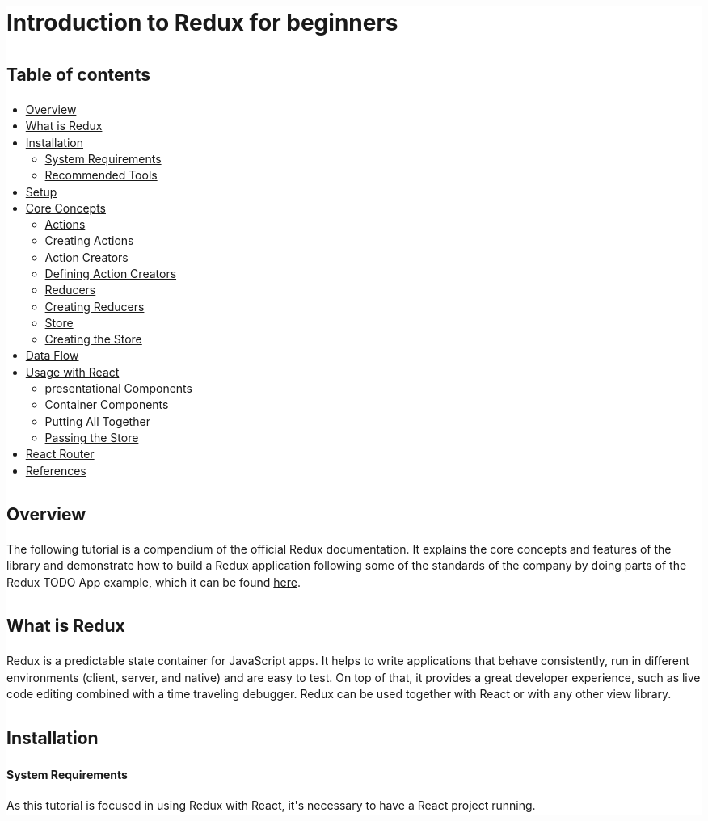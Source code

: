 # Introduction to Redux for beginners

## Table of contents

* [Overview](#overview)
* [What is Redux](#what-is-redux)
* [Installation](#installation)
  * [System Requirements](#system-requirements)
  * [Recommended Tools](#recommended-tools)
* [Setup](#setup)
* [Core Concepts](#core-concepts)
  * [Actions](#actions)
  * [Creating Actions](#creating-actions)
  * [Action Creators](#action-creators)
  * [Defining Action Creators](#defining-action-creators)
  * [Reducers](#reducers)
  * [Creating Reducers](#creating-reducers)
  * [Store](#store)
  * [Creating the Store](#creating-the-store)
* [Data Flow](#data-flow)
* [Usage with React](#usage-with-react)
  * [presentational Components](#presentational-components)
  * [Container Components](#container-components)
  * [Putting All Together](#putting-all-together)  
  * [Passing the Store](#passing-the-store)
* [React Router](#react-router)
* [References](#references)


## Overview

The following tutorial is a compendium of the official Redux documentation. It explains the core concepts and features of the library and demonstrate how to build a Redux application following some of the standards of the company by doing parts of the Redux TODO App example, which it can be found [here](http://redux.js.org/docs/basics/ExampleTodoList.html).

## What is Redux
Redux is a predictable state container for JavaScript apps. It helps to write applications that behave consistently, run in different environments (client, server, and native) and are easy to test. On top of that, it provides a great developer experience, such as live code editing combined with a time traveling debugger. Redux can be used together with React or with any other view library.

## Installation

#### System Requirements

As this tutorial is focused in using Redux with React, it's necessary to have a React project running.
